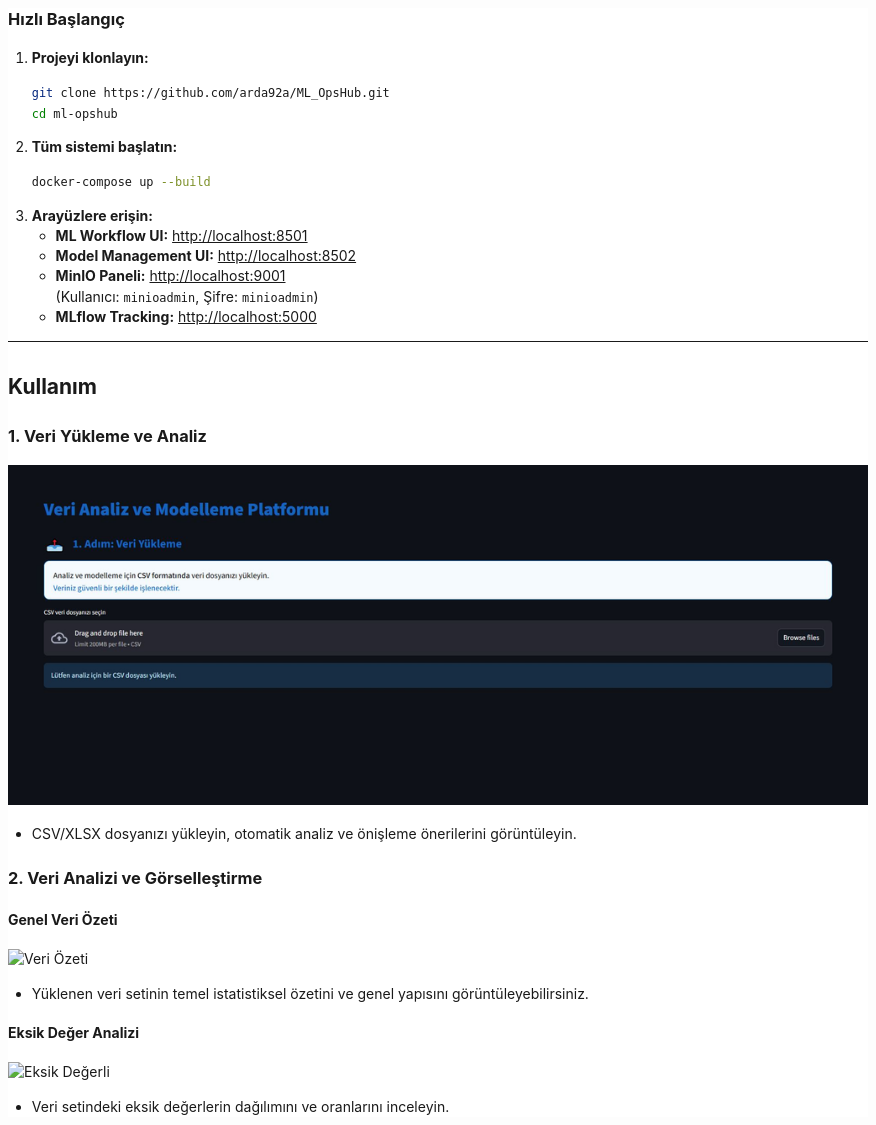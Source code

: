 ### Hızlı Başlangıç
1. **Projeyi klonlayın:**
   ```bash
   git clone https://github.com/arda92a/ML_OpsHub.git
   cd ml-opshub
   ```
2. **Tüm sistemi başlatın:**
   ```bash
   docker-compose up --build
   ```
3. **Arayüzlere erişin:**
   - **ML Workflow UI:** [http://localhost:8501](http://localhost:8501)
   - **Model Management UI:** [http://localhost:8502](http://localhost:8502)
   - **MinIO Paneli:** [http://localhost:9001](http://localhost:9001)  
     (Kullanıcı: `minioadmin`, Şifre: `minioadmin`)
   - **MLflow Tracking:** [http://localhost:5000](http://localhost:5000)

---

## Kullanım

### 1. Veri Yükleme ve Analiz
![Veri Yükleme Ekranı - Buraya veri yükleme arayüzünün bir ekran görüntüsünü ekleyin](docs/images/data_upload.JPG)
- CSV/XLSX dosyanızı yükleyin, otomatik analiz ve önişleme önerilerini görüntüleyin.

### 2. Veri Analizi ve Görselleştirme

#### Genel Veri Özeti
![Veri Özeti](docs/images/veri_özeti.JPG)
- Yüklenen veri setinin temel istatistiksel özetini ve genel yapısını görüntüleyebilirsiniz.

#### Eksik Değer Analizi
![Eksik Değerli](docs/images/eksik_değerli.JPG)
- Veri setindeki eksik değerlerin dağılımını ve oranlarını inceleyin.
